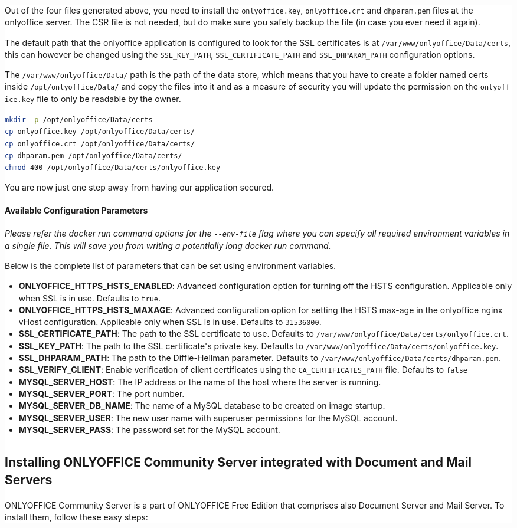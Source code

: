 Out of the four files generated above, you need to install the `onlyoffice.key`, `onlyoffice.crt` and `dhparam.pem` files at the onlyoffice server. The CSR file is not needed, but do make sure you safely backup the file (in case you ever need it again).

The default path that the onlyoffice application is configured to look for the SSL certificates is at `/var/www/onlyoffice/Data/certs`, this can however be changed using the `SSL_KEY_PATH`, `SSL_CERTIFICATE_PATH` and `SSL_DHPARAM_PATH` configuration options.

The `/var/www/onlyoffice/Data/` path is the path of the data store, which means that you have to create a folder named certs inside `/opt/onlyoffice/Data/` and copy the files into it and as a measure of security you will update the permission on the `onlyoffice.key` file to only be readable by the owner.

```bash
mkdir -p /opt/onlyoffice/Data/certs
cp onlyoffice.key /opt/onlyoffice/Data/certs/
cp onlyoffice.crt /opt/onlyoffice/Data/certs/
cp dhparam.pem /opt/onlyoffice/Data/certs/
chmod 400 /opt/onlyoffice/Data/certs/onlyoffice.key
```

You are now just one step away from having our application secured.

#### Available Configuration Parameters

*Please refer the docker run command options for the `--env-file` flag where you can specify all required environment variables in a single file. This will save you from writing a potentially long docker run command.*

Below is the complete list of parameters that can be set using environment variables.

- **ONLYOFFICE_HTTPS_HSTS_ENABLED**: Advanced configuration option for turning off the HSTS configuration. Applicable only when SSL is in use. Defaults to `true`.
- **ONLYOFFICE_HTTPS_HSTS_MAXAGE**: Advanced configuration option for setting the HSTS max-age in the onlyoffice nginx vHost configuration. Applicable only when SSL is in use. Defaults to `31536000`.
- **SSL_CERTIFICATE_PATH**: The path to the SSL certificate to use. Defaults to `/var/www/onlyoffice/Data/certs/onlyoffice.crt`.
- **SSL_KEY_PATH**: The path to the SSL certificate's private key. Defaults to `/var/www/onlyoffice/Data/certs/onlyoffice.key`.
- **SSL_DHPARAM_PATH**: The path to the Diffie-Hellman parameter. Defaults to `/var/www/onlyoffice/Data/certs/dhparam.pem`.
- **SSL_VERIFY_CLIENT**: Enable verification of client certificates using the `CA_CERTIFICATES_PATH` file. Defaults to `false`
- **MYSQL_SERVER_HOST**: The IP address or the name of the host where the server is running.
- **MYSQL_SERVER_PORT**: The port number.
- **MYSQL_SERVER_DB_NAME**: The name of a MySQL database to be created on image startup.
- **MYSQL_SERVER_USER**: The new user name with superuser permissions for the MySQL account.
- **MYSQL_SERVER_PASS**: The password set for the MySQL account. 

## Installing ONLYOFFICE Community Server integrated with Document and Mail Servers

ONLYOFFICE Community Server is a part of ONLYOFFICE Free Edition that comprises also Document Server and Mail Server. To install them, follow these easy steps:

